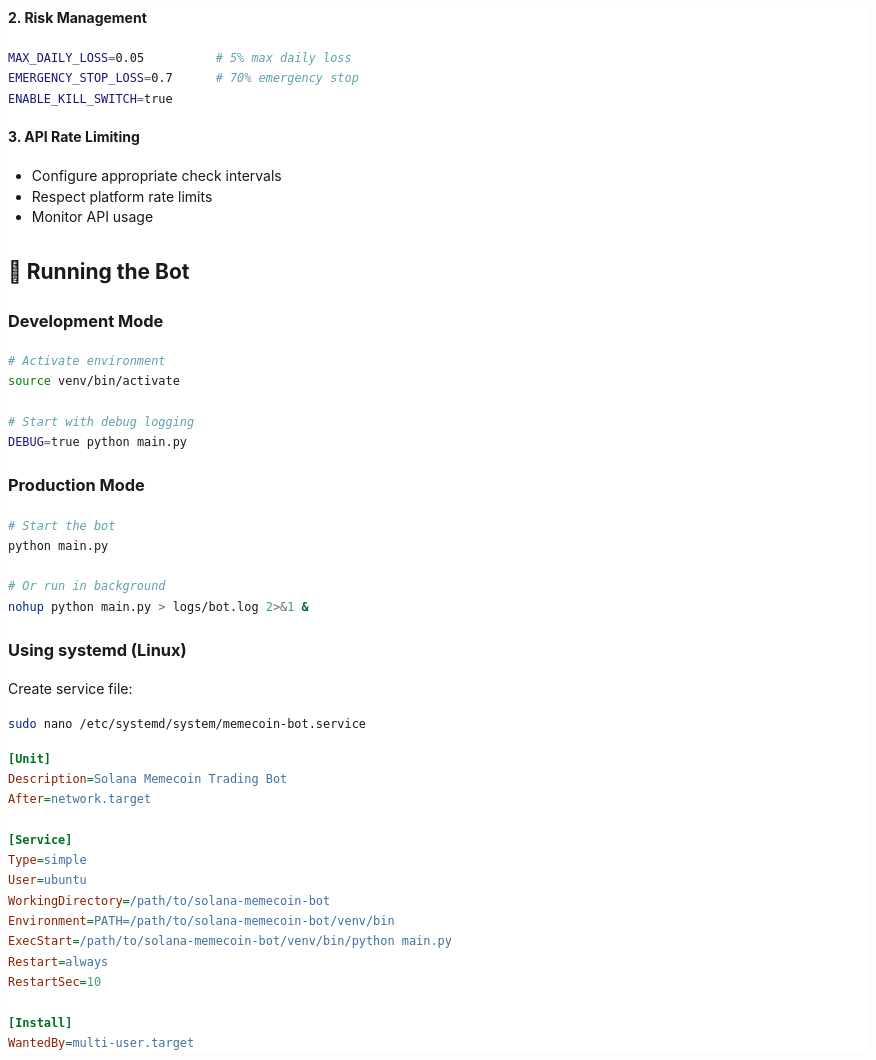 #### 2. Risk Management
```bash
MAX_DAILY_LOSS=0.05          # 5% max daily loss
EMERGENCY_STOP_LOSS=0.7      # 70% emergency stop
ENABLE_KILL_SWITCH=true
```

#### 3. API Rate Limiting
- Configure appropriate check intervals
- Respect platform rate limits
- Monitor API usage

## 🚀 Running the Bot

### Development Mode

```bash
# Activate environment
source venv/bin/activate

# Start with debug logging
DEBUG=true python main.py
```

### Production Mode

```bash
# Start the bot
python main.py

# Or run in background
nohup python main.py > logs/bot.log 2>&1 &
```

### Using systemd (Linux)

Create service file:
```bash
sudo nano /etc/systemd/system/memecoin-bot.service
```

```ini
[Unit]
Description=Solana Memecoin Trading Bot
After=network.target

[Service]
Type=simple
User=ubuntu
WorkingDirectory=/path/to/solana-memecoin-bot
Environment=PATH=/path/to/solana-memecoin-bot/venv/bin
ExecStart=/path/to/solana-memecoin-bot/venv/bin/python main.py
Restart=always
RestartSec=10

[Install]
WantedBy=multi-user.target
```
